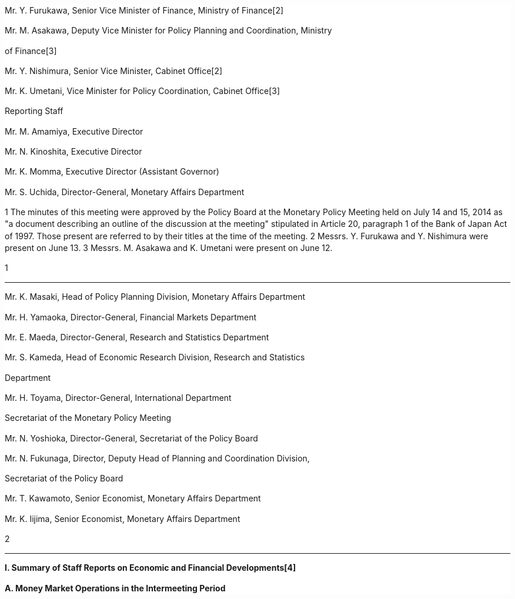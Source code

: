 Mr. Y. Furukawa, Senior Vice Minister of Finance, Ministry of Finance[2]

Mr. M. Asakawa, Deputy Vice Minister for Policy Planning and Coordination, Ministry

of Finance[3]

Mr. Y. Nishimura, Senior Vice Minister, Cabinet Office[2]

Mr. K. Umetani, Vice Minister for Policy Coordination, Cabinet Office[3]

Reporting Staff

Mr. M. Amamiya, Executive Director

Mr. N. Kinoshita, Executive Director

Mr. K. Momma, Executive Director (Assistant Governor)

Mr. S. Uchida, Director-General, Monetary Affairs Department

1 The minutes of this meeting were approved by the Policy Board at the Monetary Policy Meeting
held on July 14 and 15, 2014 as "a document describing an outline of the discussion at the meeting"
stipulated in Article 20, paragraph 1 of the Bank of Japan Act of 1997. Those present are referred
to by their titles at the time of the meeting.
2 Messrs. Y. Furukawa and Y. Nishimura were present on June 13.
3 Messrs. M. Asakawa and K. Umetani were present on June 12.

1


-----

Mr. K. Masaki, Head of Policy Planning Division, Monetary Affairs Department

Mr. H. Yamaoka, Director-General, Financial Markets Department

Mr. E. Maeda, Director-General, Research and Statistics Department

Mr. S. Kameda, Head of Economic Research Division, Research and Statistics

Department

Mr. H. Toyama, Director-General, International Department

Secretariat of the Monetary Policy Meeting

Mr. N. Yoshioka, Director-General, Secretariat of the Policy Board

Mr. N. Fukunaga, Director, Deputy Head of Planning and Coordination Division,

Secretariat of the Policy Board

Mr. T. Kawamoto, Senior Economist, Monetary Affairs Department

Mr. K. Iijima, Senior Economist, Monetary Affairs Department

2


-----

**I. Summary of Staff Reports on Economic and Financial Developments[4]**

**A. Money Market Operations in the Intermeeting Period**
